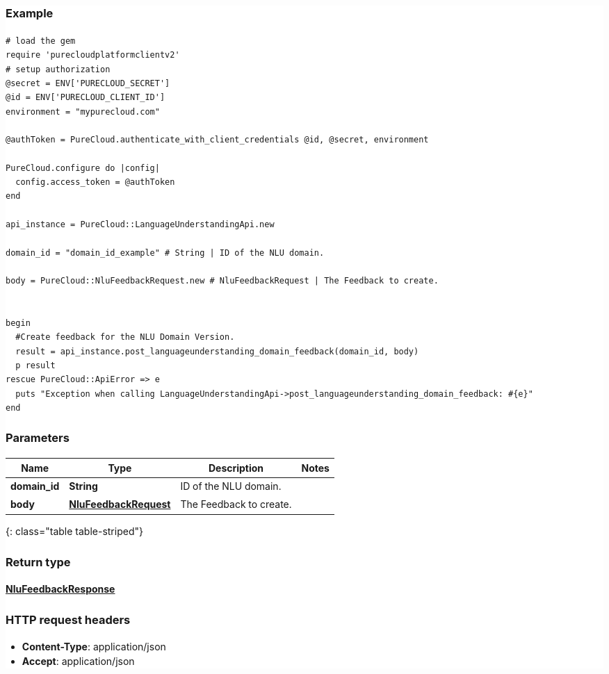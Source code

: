
### Example
```{"language":"ruby"}
# load the gem
require 'purecloudplatformclientv2'
# setup authorization
@secret = ENV['PURECLOUD_SECRET']
@id = ENV['PURECLOUD_CLIENT_ID']
environment = "mypurecloud.com"

@authToken = PureCloud.authenticate_with_client_credentials @id, @secret, environment

PureCloud.configure do |config|
  config.access_token = @authToken
end

api_instance = PureCloud::LanguageUnderstandingApi.new

domain_id = "domain_id_example" # String | ID of the NLU domain.

body = PureCloud::NluFeedbackRequest.new # NluFeedbackRequest | The Feedback to create.


begin
  #Create feedback for the NLU Domain Version.
  result = api_instance.post_languageunderstanding_domain_feedback(domain_id, body)
  p result
rescue PureCloud::ApiError => e
  puts "Exception when calling LanguageUnderstandingApi->post_languageunderstanding_domain_feedback: #{e}"
end
```

### Parameters

Name | Type | Description  | Notes
------------- | ------------- | ------------- | -------------
 **domain_id** | **String**| ID of the NLU domain. |  |
 **body** | [**NluFeedbackRequest**](NluFeedbackRequest.html)| The Feedback to create. |  |
{: class="table table-striped"}


### Return type

[**NluFeedbackResponse**](NluFeedbackResponse.html)

### HTTP request headers

 - **Content-Type**: application/json
 - **Accept**: application/json



<a name="post_languageunderstanding_domain_version_detect"></a>

